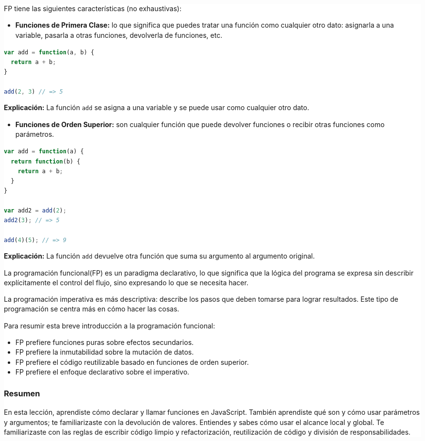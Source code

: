 FP tiene las siguientes características (no exhaustivas):

- **Funciones de Primera Clase:** lo que significa que puedes tratar una función como cualquier otro dato: asignarla a una variable, pasarla a otras funciones, devolverla de funciones, etc.

```javascript
var add = function(a, b) {
  return a + b;
}

add(2, 3) // => 5
```

**Explicación:** La función `add` se asigna a una variable y se puede usar como cualquier otro dato.

- **Funciones de Orden Superior:** son cualquier función que puede devolver funciones o recibir otras funciones como parámetros.

```javascript
var add = function(a) {
  return function(b) {
    return a + b;
  }
}

var add2 = add(2);
add2(3); // => 5

add(4)(5); // => 9
```

**Explicación:** La función `add` devuelve otra función que suma su argumento al argumento original.

La programación funcional(FP) es un paradigma declarativo, lo que significa que la lógica del programa se expresa sin describir explícitamente el control del flujo, sino expresando lo que se necesita hacer.

La programación imperativa es más descriptiva: describe los pasos que deben tomarse para lograr resultados. Este tipo de programación se centra más en cómo hacer las cosas.

Para resumir esta breve introducción a la programación funcional:

- FP prefiere funciones puras sobre efectos secundarios.
- FP prefiere la inmutabilidad sobre la mutación de datos.
- FP prefiere el código reutilizable basado en funciones de orden superior.
- FP prefiere el enfoque declarativo sobre el imperativo.

### Resumen
En esta lección, aprendiste cómo declarar y llamar funciones en JavaScript. También aprendiste qué son y cómo usar parámetros y argumentos; te familiarizaste con la devolución de valores. Entiendes y sabes cómo usar el alcance local y global. Te familiarizaste con las reglas de escribir código limpio y refactorización, reutilización de código y división de responsabilidades.
